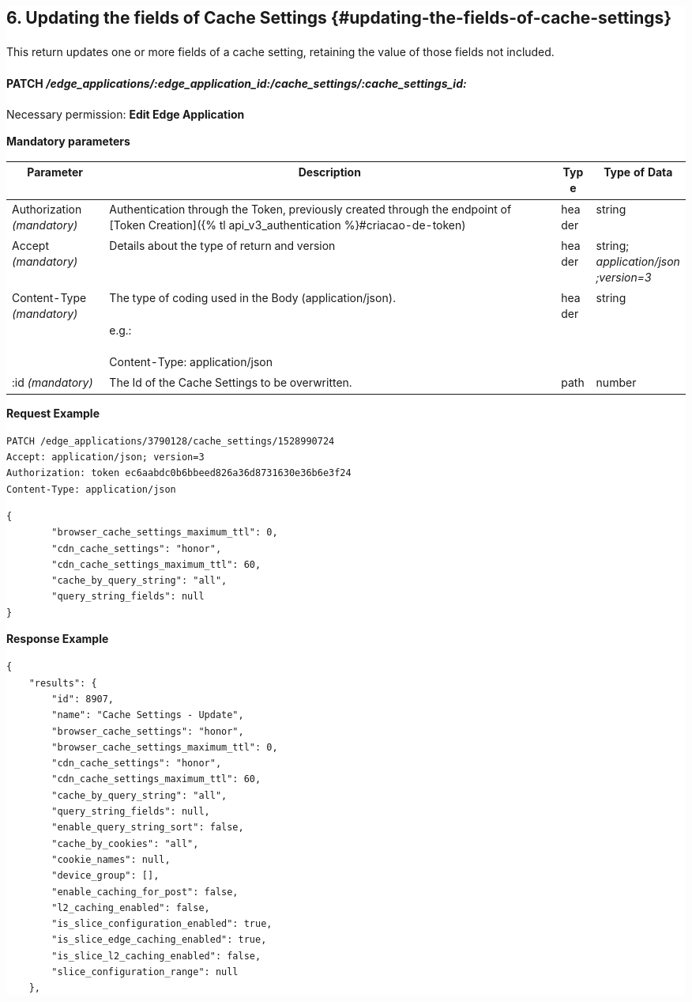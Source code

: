 
## 6. Updating the fields of Cache Settings {#updating-the-fields-of-cache-settings}

This return updates one or more fields of a cache setting, retaining the value of those fields not included.

#### **PATCH** */edge_applications/:edge_application_id:/cache_settings/:cache_settings_id:*

Necessary permission: **Edit Edge Application**

**Mandatory parameters**

| Parameter                   | Description                                                  | Type   | Type of Data                            |
| --------------------------- | ------------------------------------------------------------ | ------ | --------------------------------------- |
| Authorization *(mandatory)* | Authentication through the Token, previously created through the endpoint of [Token Creation]({% tl api_v3_authentication %}#criacao-de-token) | header | string                                  |
| Accept *(mandatory)*        | Details about the type of return and version                 | header | string;<br>*application/json;version=3* |
| Content-Type *(mandatory)*  | The type of coding used in the Body (application/json).<br><br>e.g.:<br><br>Content-Type: application/json | header | string                                  |
| :id *(mandatory)*           | The Id of the Cache Settings to be overwritten.            | path   | number                                  |



**Request Example**

~~~
PATCH /edge_applications/3790128/cache_settings/1528990724
Accept: application/json; version=3
Authorization: token ec6aabdc0b6bbeed826a36d8731630e36b6e3f24
Content-Type: application/json
~~~

~~~
{
        "browser_cache_settings_maximum_ttl": 0,
        "cdn_cache_settings": "honor",
        "cdn_cache_settings_maximum_ttl": 60,
        "cache_by_query_string": "all",
        "query_string_fields": null
}
~~~

**Response Example**

~~~
{
    "results": {
        "id": 8907,
        "name": "Cache Settings - Update",
        "browser_cache_settings": "honor",
        "browser_cache_settings_maximum_ttl": 0,
        "cdn_cache_settings": "honor",
        "cdn_cache_settings_maximum_ttl": 60,
        "cache_by_query_string": "all",
        "query_string_fields": null,
        "enable_query_string_sort": false,
        "cache_by_cookies": "all",
        "cookie_names": null,
        "device_group": [],
        "enable_caching_for_post": false,
        "l2_caching_enabled": false,
        "is_slice_configuration_enabled": true,
        "is_slice_edge_caching_enabled": true,
        "is_slice_l2_caching_enabled": false,
        "slice_configuration_range": null
    },
~~~